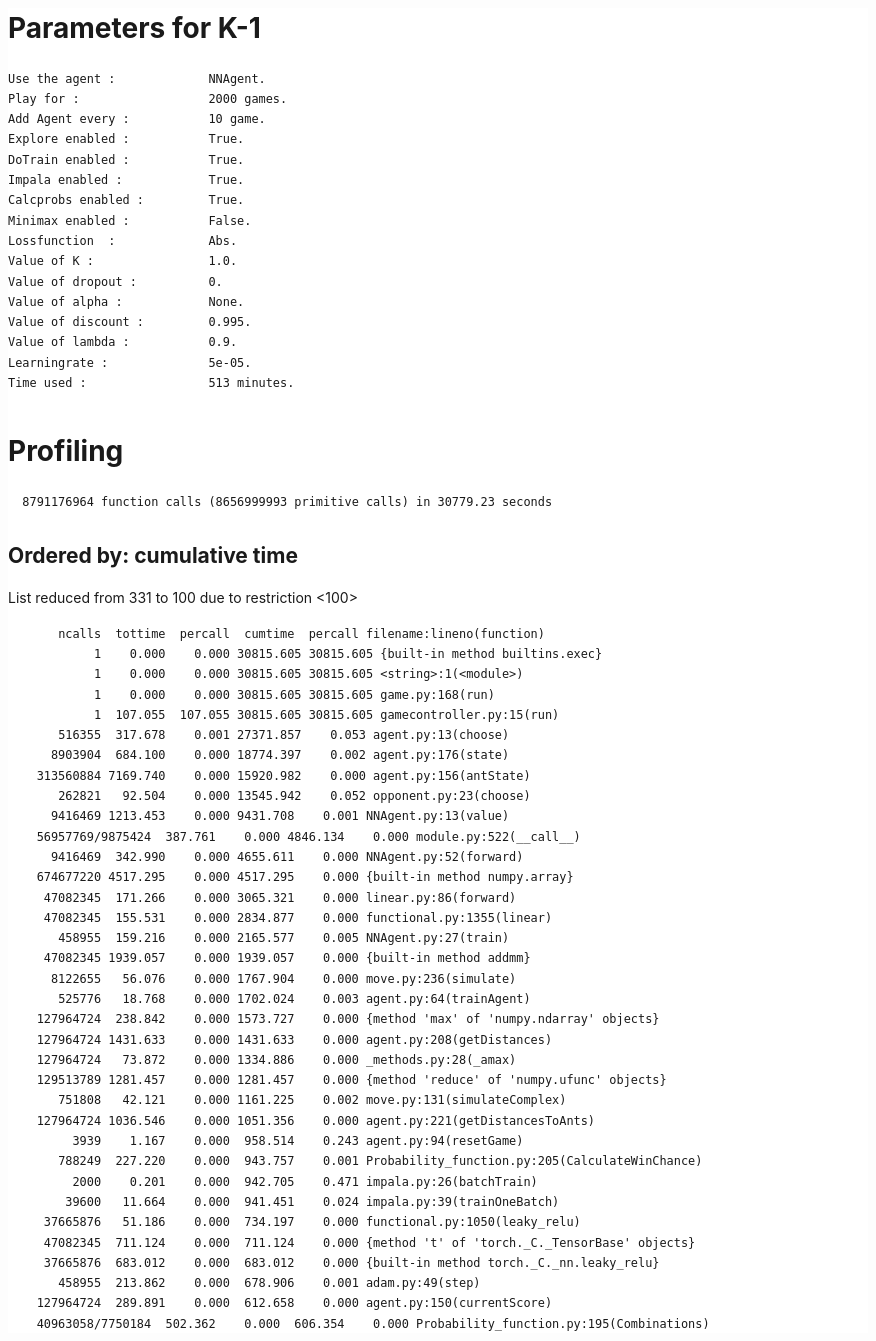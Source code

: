 # Parameters for K-1

    Use the agent :             NNAgent.
    Play for :                  2000 games.
    Add Agent every :           10 game.
    Explore enabled :           True.
    DoTrain enabled :           True.
    Impala enabled :            True.
    Calcprobs enabled :         True.
    Minimax enabled :           False.
    Lossfunction  :             Abs.
    Value of K :                1.0.
    Value of dropout :          0.
    Value of alpha :            None.
    Value of discount :         0.995.
    Value of lambda :           0.9.
    Learningrate :              5e-05.
    Time used :                 513 minutes.

# Profiling


      8791176964 function calls (8656999993 primitive calls) in 30779.23 seconds

##    Ordered by: cumulative time
   List reduced from 331 to 100 due to restriction <100>

           ncalls  tottime  percall  cumtime  percall filename:lineno(function)
                1    0.000    0.000 30815.605 30815.605 {built-in method builtins.exec}
                1    0.000    0.000 30815.605 30815.605 <string>:1(<module>)
                1    0.000    0.000 30815.605 30815.605 game.py:168(run)
                1  107.055  107.055 30815.605 30815.605 gamecontroller.py:15(run)
           516355  317.678    0.001 27371.857    0.053 agent.py:13(choose)
          8903904  684.100    0.000 18774.397    0.002 agent.py:176(state)
        313560884 7169.740    0.000 15920.982    0.000 agent.py:156(antState)
           262821   92.504    0.000 13545.942    0.052 opponent.py:23(choose)
          9416469 1213.453    0.000 9431.708    0.001 NNAgent.py:13(value)
        56957769/9875424  387.761    0.000 4846.134    0.000 module.py:522(__call__)
          9416469  342.990    0.000 4655.611    0.000 NNAgent.py:52(forward)
        674677220 4517.295    0.000 4517.295    0.000 {built-in method numpy.array}
         47082345  171.266    0.000 3065.321    0.000 linear.py:86(forward)
         47082345  155.531    0.000 2834.877    0.000 functional.py:1355(linear)
           458955  159.216    0.000 2165.577    0.005 NNAgent.py:27(train)
         47082345 1939.057    0.000 1939.057    0.000 {built-in method addmm}
          8122655   56.076    0.000 1767.904    0.000 move.py:236(simulate)
           525776   18.768    0.000 1702.024    0.003 agent.py:64(trainAgent)
        127964724  238.842    0.000 1573.727    0.000 {method 'max' of 'numpy.ndarray' objects}
        127964724 1431.633    0.000 1431.633    0.000 agent.py:208(getDistances)
        127964724   73.872    0.000 1334.886    0.000 _methods.py:28(_amax)
        129513789 1281.457    0.000 1281.457    0.000 {method 'reduce' of 'numpy.ufunc' objects}
           751808   42.121    0.000 1161.225    0.002 move.py:131(simulateComplex)
        127964724 1036.546    0.000 1051.356    0.000 agent.py:221(getDistancesToAnts)
             3939    1.167    0.000  958.514    0.243 agent.py:94(resetGame)
           788249  227.220    0.000  943.757    0.001 Probability_function.py:205(CalculateWinChance)
             2000    0.201    0.000  942.705    0.471 impala.py:26(batchTrain)
            39600   11.664    0.000  941.451    0.024 impala.py:39(trainOneBatch)
         37665876   51.186    0.000  734.197    0.000 functional.py:1050(leaky_relu)
         47082345  711.124    0.000  711.124    0.000 {method 't' of 'torch._C._TensorBase' objects}
         37665876  683.012    0.000  683.012    0.000 {built-in method torch._C._nn.leaky_relu}
           458955  213.862    0.000  678.906    0.001 adam.py:49(step)
        127964724  289.891    0.000  612.658    0.000 agent.py:150(currentScore)
        40963058/7750184  502.362    0.000  606.354    0.000 Probability_function.py:195(Combinations)